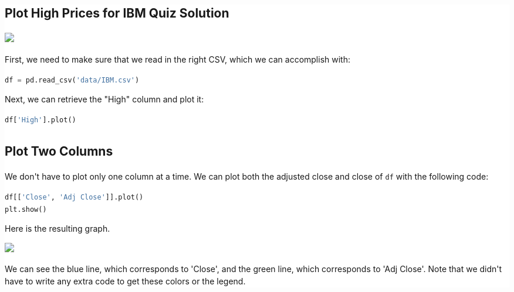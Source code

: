 ## Plot High Prices for IBM Quiz Solution

![](https://assets.omscs-notes.com/images/notes/machine-learning-trading/D4229E90-CE7E-4317-AC11-555F0D1701ED.png)

First, we need to make sure that we read in the right CSV, which we can
accomplish with:

```python
df = pd.read_csv('data/IBM.csv')
```

Next, we can retrieve the "High" column and plot it:

```python
df['High'].plot()
```

## Plot Two Columns

We don't have to plot only one column at a time. We can plot both the adjusted
close and close of `df` with the following code:

```python
df[['Close', 'Adj Close']].plot()
plt.show()
```

Here is the resulting graph.

![](https://assets.omscs-notes.com/images/notes/machine-learning-trading/25792257-B96C-43BB-8E90-E699F48E631D.png)

We can see the blue line, which corresponds to 'Close', and the green line,
which corresponds to 'Adj Close'. Note that we didn't have to write any extra
code to get these colors or the legend.
